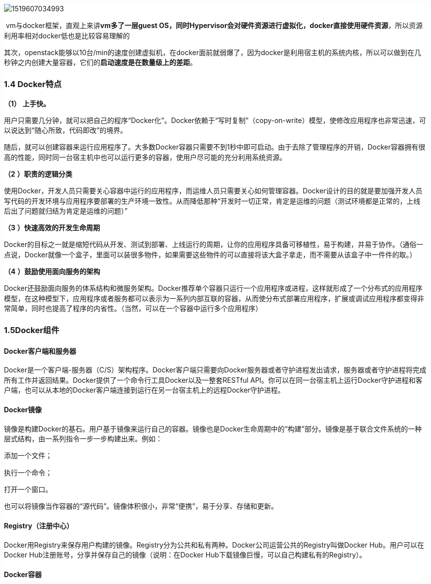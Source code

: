 
![1519607034993](/img/posts/1519607034993.png)

​	vm与docker框架，直观上来讲**vm多了一层guest OS，同时Hypervisor会对硬件资源进行虚拟化，docker直接使用硬件资源**，所以资源利用率相对docker低也是比较容易理解的

​	其次，openstack能够以10台/min的速度创建虚拟机，在docker面前就弱爆了，因为docker是利用宿主机的系统内核，所以可以做到在几秒钟之内创建大量容器，它们的**启动速度是在数量级上的差距**。

### 1.4 Docker特点

**（1）** **上手快。**

​	用户只需要几分钟，就可以把自己的程序“Docker化”。Docker依赖于“写时复制”（copy-on-write）模型，使修改应用程序也非常迅速，可以说达到“随心所致，代码即改”的境界。

​         随后，就可以创建容器来运行应用程序了。大多数Docker容器只需要不到1秒中即可启动。由于去除了管理程序的开销，Docker容器拥有很高的性能，同时同一台宿主机中也可以运行更多的容器，使用户尽可能的充分利用系统资源。

**（2** **）职责的逻辑分类**

​	使用Docker，开发人员只需要关心容器中运行的应用程序，而运维人员只需要关心如何管理容器。Docker设计的目的就是要加强开发人员写代码的开发环境与应用程序要部署的生产环境一致性。从而降低那种“开发时一切正常，肯定是运维的问题（测试环境都是正常的，上线后出了问题就归结为肯定是运维的问题）”

**（3** **）快速高效的开发生命周期**

​	Docker的目标之一就是缩短代码从开发、测试到部署、上线运行的周期，让你的应用程序具备可移植性，易于构建，并易于协作。（通俗一点说，Docker就像一个盒子，里面可以装很多物件，如果需要这些物件的可以直接将该大盒子拿走，而不需要从该盒子中一件件的取。）

**（4** **）鼓励使用面向服务的架构**

​	Docker还鼓励面向服务的体系结构和微服务架构。Docker推荐单个容器只运行一个应用程序或进程，这样就形成了一个分布式的应用程序模型，在这种模型下，应用程序或者服务都可以表示为一系列内部互联的容器，从而使分布式部署应用程序，扩展或调试应用程序都变得非常简单，同时也提高了程序的内省性。（当然，可以在一个容器中运行多个应用程序）

### 1.5Docker组件

#### Docker客户端和服务器

​	Docker是一个客户端-服务器（C/S）架构程序。Docker客户端只需要向Docker服务器或者守护进程发出请求，服务器或者守护进程将完成所有工作并返回结果。Docker提供了一个命令行工具Docker以及一整套RESTful API。你可以在同一台宿主机上运行Docker守护进程和客户端，也可以从本地的Docker客户端连接到运行在另一台宿主机上的远程Docker守护进程。	

#### Docker镜像

镜像是构建Docker的基石。用户基于镜像来运行自己的容器。镜像也是Docker生命周期中的“构建”部分。镜像是基于联合文件系统的一种层式结构，由一系列指令一步一步构建出来。例如：

添加一个文件；

执行一个命令；

打开一个窗口。

也可以将镜像当作容器的“源代码”。镜像体积很小，非常“便携”，易于分享、存储和更新。

#### Registry（注册中心）

Docker用Registry来保存用户构建的镜像。Registry分为公共和私有两种。Docker公司运营公共的Registry叫做Docker Hub。用户可以在Docker Hub注册账号，分享并保存自己的镜像（说明：在Docker Hub下载镜像巨慢，可以自己构建私有的Registry）。

#### Docker容器
